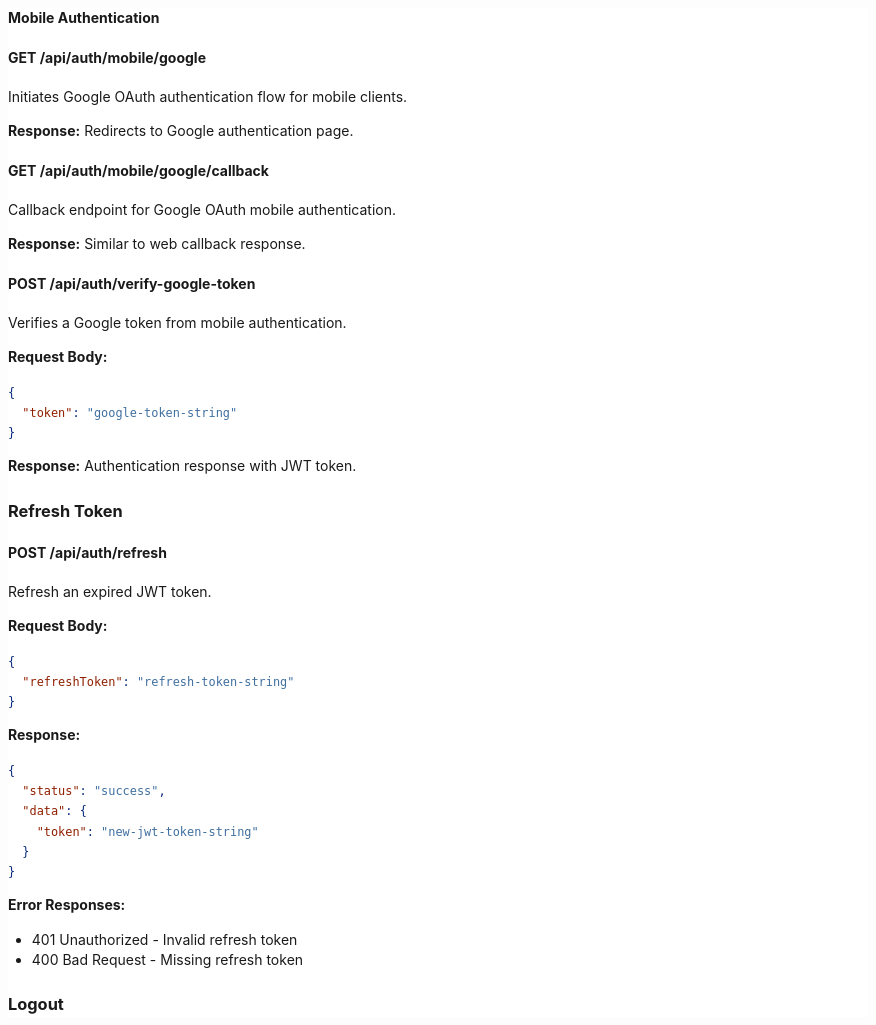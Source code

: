 #### Mobile Authentication

#### GET /api/auth/mobile/google

Initiates Google OAuth authentication flow for mobile clients.

**Response:** Redirects to Google authentication page.

#### GET /api/auth/mobile/google/callback

Callback endpoint for Google OAuth mobile authentication.

**Response:** Similar to web callback response.

#### POST /api/auth/verify-google-token

Verifies a Google token from mobile authentication.

**Request Body:**

```json
{
  "token": "google-token-string"
}
```

**Response:** Authentication response with JWT token.

### Refresh Token

#### POST /api/auth/refresh

Refresh an expired JWT token.

**Request Body:**

```json
{
  "refreshToken": "refresh-token-string"
}
```

**Response:**

```json
{
  "status": "success",
  "data": {
    "token": "new-jwt-token-string"
  }
}
```

**Error Responses:**

- 401 Unauthorized - Invalid refresh token
- 400 Bad Request - Missing refresh token

### Logout

